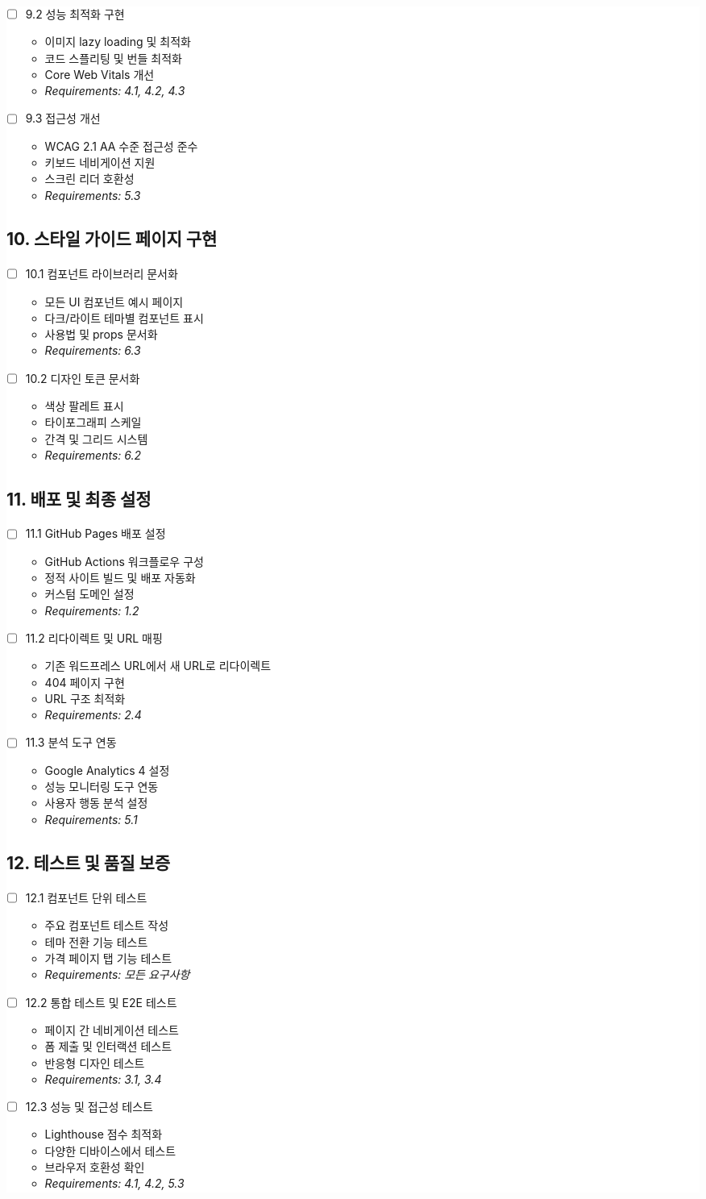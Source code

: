 - [ ] 9.2 성능 최적화 구현
  - 이미지 lazy loading 및 최적화
  - 코드 스플리팅 및 번들 최적화
  - Core Web Vitals 개선
  - _Requirements: 4.1, 4.2, 4.3_

- [ ] 9.3 접근성 개선
  - WCAG 2.1 AA 수준 접근성 준수
  - 키보드 네비게이션 지원
  - 스크린 리더 호환성
  - _Requirements: 5.3_

## 10. 스타일 가이드 페이지 구현
- [ ] 10.1 컴포넌트 라이브러리 문서화
  - 모든 UI 컴포넌트 예시 페이지
  - 다크/라이트 테마별 컴포넌트 표시
  - 사용법 및 props 문서화
  - _Requirements: 6.3_

- [ ] 10.2 디자인 토큰 문서화
  - 색상 팔레트 표시
  - 타이포그래피 스케일
  - 간격 및 그리드 시스템
  - _Requirements: 6.2_

## 11. 배포 및 최종 설정
- [ ] 11.1 GitHub Pages 배포 설정
  - GitHub Actions 워크플로우 구성
  - 정적 사이트 빌드 및 배포 자동화
  - 커스텀 도메인 설정
  - _Requirements: 1.2_

- [ ] 11.2 리다이렉트 및 URL 매핑
  - 기존 워드프레스 URL에서 새 URL로 리다이렉트
  - 404 페이지 구현
  - URL 구조 최적화
  - _Requirements: 2.4_

- [ ] 11.3 분석 도구 연동
  - Google Analytics 4 설정
  - 성능 모니터링 도구 연동
  - 사용자 행동 분석 설정
  - _Requirements: 5.1_

## 12. 테스트 및 품질 보증
- [ ] 12.1 컴포넌트 단위 테스트
  - 주요 컴포넌트 테스트 작성
  - 테마 전환 기능 테스트
  - 가격 페이지 탭 기능 테스트
  - _Requirements: 모든 요구사항_

- [ ] 12.2 통합 테스트 및 E2E 테스트
  - 페이지 간 네비게이션 테스트
  - 폼 제출 및 인터랙션 테스트
  - 반응형 디자인 테스트
  - _Requirements: 3.1, 3.4_

- [ ] 12.3 성능 및 접근성 테스트
  - Lighthouse 점수 최적화
  - 다양한 디바이스에서 테스트
  - 브라우저 호환성 확인
  - _Requirements: 4.1, 4.2, 5.3_
